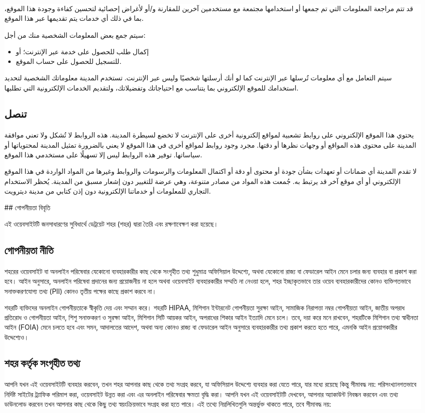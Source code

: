 قد تتم مراجعة المعلومات التي تم جمعها أو استخدامها مجتمعة مع مستخدمين آخرين للمقارنة و/أو لأغراض إحصائية لتحسين كفاءة وجودة هذا الموقع، بما في ذلك أي خدمات يتم تقديمها عبر هذا الموقع.

سيتم جمع بعض المعلومات الشخصية منك من أجل:

- إكمال طلب للحصول على خدمة عبر الإنترنت؛ أو
- للتسجيل للحصول على حساب الموقع.

سيتم التعامل مع أي معلومات تُرسلها عبر الإنترنت كما لو أنك أرسلتها شخصيًا وليس عبر الإنترنت. تستخدم المدينة معلوماتك الشخصية لتحديد استخدامك للموقع الإلكتروني بما يتناسب مع احتياجاتك وتفضيلاتك، ولتقديم الخدمات الإلكترونية التي تطلبها.

## تنصل

يحتوي هذا الموقع الإلكتروني على روابط تشعبية لمواقع إلكترونية أخرى على الإنترنت لا تخضع لسيطرة المدينة. هذه الروابط لا تُشكل ولا تعني موافقة المدينة على محتوى هذه المواقع أو وجهات نظرها أو دقتها. مجرد وجود روابط لمواقع أخرى في هذا الموقع لا يعني بالضرورة تمثيل المدينة لمحتوياتها أو سياساتها. توفير هذه الروابط ليس إلا تسهيلًا على مستخدمي هذا الموقع.

لا تقدم المدينة أي ضمانات أو تعهدات بشأن جودة أو محتوى أو دقة أو اكتمال المعلومات والرسومات والروابط وغيرها من المواد الواردة في هذا الموقع الإلكتروني أو أي موقع آخر قد يرتبط به. جُمعت هذه المواد من مصادر متنوعة، وهي عرضة للتغيير دون إشعار مسبق من المدينة. يُحظر الاستخدام التجاري للمعلومات أو خدماتنا الإلكترونية دون إذن كتابي من مدينة ديترويت.
</RenderIf>

<RenderIf language="bn">
## গোপনীয়তা বিবৃতি

এই ওয়েবসাইটটি জনসাধারণের সুবিধার্থে ডেট্রয়েট শহর (শহর) দ্বারা তৈরি এবং রক্ষণাবেক্ষণ করা হয়েছে।

## গোপনীয়তা নীতি

শহরের ওয়েবসাইট বা অনলাইন পরিষেবার যেকোনো ব্যবহারকারীর কাছ থেকে সংগৃহীত তথ্য শুধুমাত্র অফিসিয়াল উদ্দেশ্যে, অথবা যেকোনো রাজ্য বা ফেডারেল আইন মেনে চলার জন্য ব্যবহার বা প্রকাশ করা হবে। আইন অনুসারে, অনলাইন পরিষেবা প্রদানের জন্য প্রয়োজনীয় না হলে অথবা ওয়েবসাইট ব্যবহারকারীর সম্মতি না নেওয়া হলে, শহর ইচ্ছাকৃতভাবে তার ওয়েব ব্যবহারকারীদের কোনও ব্যক্তিগতভাবে সনাক্তকরণযোগ্য তথ্য (PII) কোনও তৃতীয় পক্ষের কাছে প্রকাশ করবে না।

শহরটি ব্যক্তিদের অনলাইন গোপনীয়তাকে স্বীকৃতি দেয় এবং সম্মান করে। শহরটি HIPAA, মিশিগান ইন্টারনেট গোপনীয়তা সুরক্ষা আইন, সামাজিক নিরাপত্তা নম্বর গোপনীয়তা আইন, জাতীয় অপরাধ প্রতিরোধ ও গোপনীয়তা আইন, শিশু সনাক্তকরণ ও সুরক্ষা আইন, মিশিগান সিটি আয়কর আইন, অপরাধের শিকার আইন ইত্যাদি মেনে চলে। তবে, দয়া করে মনে রাখবেন, শহরটিকে মিশিগান তথ্য স্বাধীনতা আইন (FOIA) মেনে চলতে হবে এবং সমন, আদালতের আদেশ, অথবা অন্য কোনও রাজ্য বা ফেডারেল আইন অনুসারে ব্যবহারকারীর তথ্য প্রকাশ করতে হতে পারে, এমনকি আইন প্রয়োগকারীর উদ্দেশ্যেও।

## শহর কর্তৃক সংগৃহীত তথ্য

আপনি যখন এই ওয়েবসাইটটি ব্যবহার করবেন, তখন শহর আপনার কাছ থেকে তথ্য সংগ্রহ করবে, যা অফিসিয়াল উদ্দেশ্যে ব্যবহার করা যেতে পারে, যার মধ্যে রয়েছে কিন্তু সীমাবদ্ধ নয়: পরিসংখ্যানগতভাবে নির্দিষ্ট সাইটের ট্র্যাফিক পরিমাপ করা, ওয়েবসাইট উন্নত করা এবং এর অনলাইন পরিষেবার ক্ষমতা বৃদ্ধি করা। আপনি যখন এই ওয়েবসাইটটি দেখবেন, আপনার অ্যাকাউন্ট নিবন্ধন করবেন এবং তথ্য ডাউনলোড করবেন তখন আপনার কাছ থেকে কিছু তথ্য স্বয়ংক্রিয়ভাবে সংগ্রহ করা হতে পারে। এই তথ্যে নিম্নলিখিতগুলি অন্তর্ভুক্ত থাকতে পারে, তবে সীমাবদ্ধ নয়:
